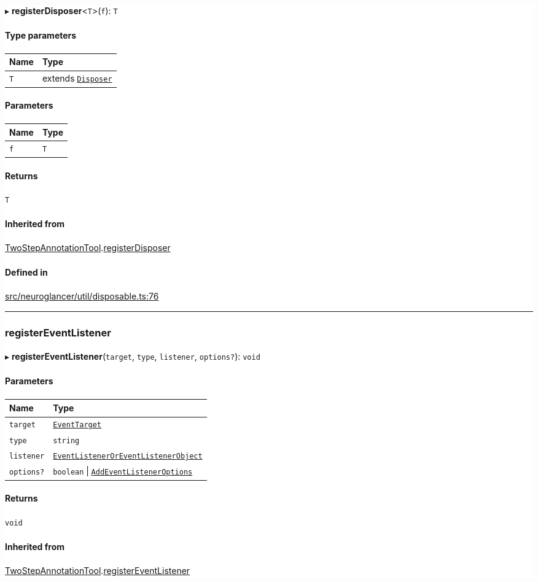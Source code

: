 ▸ **registerDisposer**<`T`\>(`f`): `T`

#### Type parameters

| Name | Type |
| :------ | :------ |
| `T` | extends [`Disposer`](../modules/neuroglancer_util_disposable.md#disposer) |

#### Parameters

| Name | Type |
| :------ | :------ |
| `f` | `T` |

#### Returns

`T`

#### Inherited from

[TwoStepAnnotationTool](neuroglancer_ui_annotations._internal_.TwoStepAnnotationTool.md).[registerDisposer](neuroglancer_ui_annotations._internal_.TwoStepAnnotationTool.md#registerdisposer)

#### Defined in

[src/neuroglancer/util/disposable.ts:76](https://github.com/ActiveBrainAtlas2/neuroglancer/blob/91617476/src/neuroglancer/util/disposable.ts#L76)

___

### registerEventListener

▸ **registerEventListener**(`target`, `type`, `listener`, `options?`): `void`

#### Parameters

| Name | Type |
| :------ | :------ |
| `target` | [`EventTarget`](../modules/main_module._internal_.md#eventtarget) |
| `type` | `string` |
| `listener` | [`EventListenerOrEventListenerObject`](../modules/main_module._internal_.md#eventlisteneroreventlistenerobject) |
| `options?` | `boolean` \| [`AddEventListenerOptions`](../interfaces/main_module._internal_.AddEventListenerOptions.md) |

#### Returns

`void`

#### Inherited from

[TwoStepAnnotationTool](neuroglancer_ui_annotations._internal_.TwoStepAnnotationTool.md).[registerEventListener](neuroglancer_ui_annotations._internal_.TwoStepAnnotationTool.md#registereventlistener)
